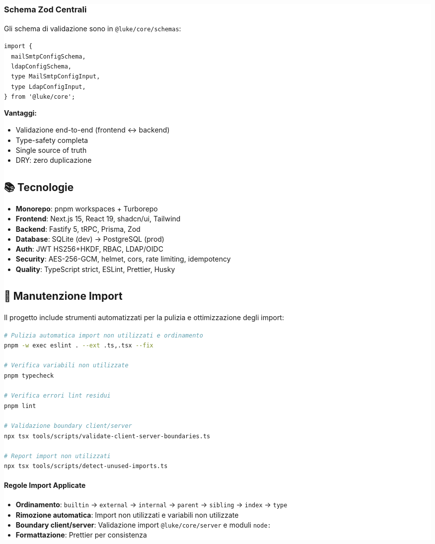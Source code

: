 ### Schema Zod Centrali

Gli schema di validazione sono in `@luke/core/schemas`:

```tsx
import {
  mailSmtpConfigSchema,
  ldapConfigSchema,
  type MailSmtpConfigInput,
  type LdapConfigInput,
} from '@luke/core';
```

**Vantaggi:**

- Validazione end-to-end (frontend ↔ backend)
- Type-safety completa
- Single source of truth
- DRY: zero duplicazione

## 📚 Tecnologie

- **Monorepo**: pnpm workspaces + Turborepo
- **Frontend**: Next.js 15, React 19, shadcn/ui, Tailwind
- **Backend**: Fastify 5, tRPC, Prisma, Zod
- **Database**: SQLite (dev) → PostgreSQL (prod)
- **Auth**: JWT HS256+HKDF, RBAC, LDAP/OIDC
- **Security**: AES-256-GCM, helmet, cors, rate limiting, idempotency
- **Quality**: TypeScript strict, ESLint, Prettier, Husky

## 🧹 Manutenzione Import

Il progetto include strumenti automatizzati per la pulizia e ottimizzazione degli import:

```bash
# Pulizia automatica import non utilizzati e ordinamento
pnpm -w exec eslint . --ext .ts,.tsx --fix

# Verifica variabili non utilizzate
pnpm typecheck

# Verifica errori lint residui
pnpm lint

# Validazione boundary client/server
npx tsx tools/scripts/validate-client-server-boundaries.ts

# Report import non utilizzati
npx tsx tools/scripts/detect-unused-imports.ts
```

#### Regole Import Applicate

- **Ordinamento**: `builtin` → `external` → `internal` → `parent` → `sibling` → `index` → `type`
- **Rimozione automatica**: Import non utilizzati e variabili non utilizzate
- **Boundary client/server**: Validazione import `@luke/core/server` e moduli `node:`
- **Formattazione**: Prettier per consistenza

